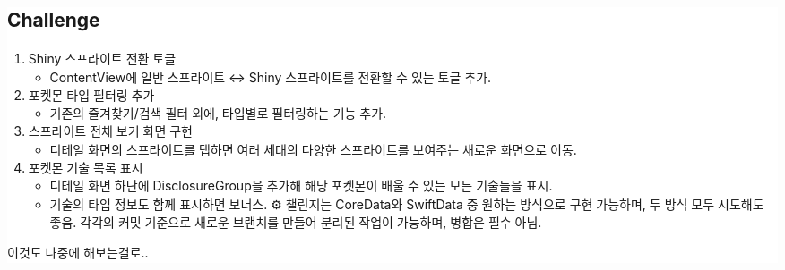 ## Challenge
1.	Shiny 스프라이트 전환 토글
    - ContentView에 일반 스프라이트 ↔ Shiny 스프라이트를 전환할 수 있는 토글 추가.
2.	포켓몬 타입 필터링 추가
    - 기존의 즐겨찾기/검색 필터 외에, 타입별로 필터링하는 기능 추가.
3.	스프라이트 전체 보기 화면 구현
    - 디테일 화면의 스프라이트를 탭하면 여러 세대의 다양한 스프라이트를 보여주는 새로운 화면으로 이동.
4.	포켓몬 기술 목록 표시
    - 디테일 화면 하단에 DisclosureGroup을 추가해 해당 포켓몬이 배울 수 있는 모든 기술들을 표시.
    - 기술의 타입 정보도 함께 표시하면 보너스.
⚙️ 챌린지는 CoreData와 SwiftData 중 원하는 방식으로 구현 가능하며, 두 방식 모두 시도해도 좋음.
각각의 커밋 기준으로 새로운 브랜치를 만들어 분리된 작업이 가능하며, 병합은 필수 아님.

이것도 나중에 해보는걸로..